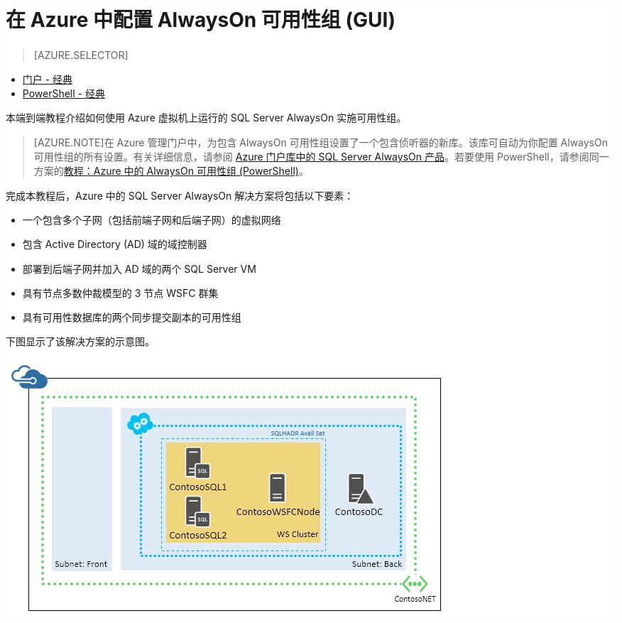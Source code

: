 <properties 
	pageTitle="在 Azure 中配置 AlwaysOn 可用性组 (GUI)"
	description="在 Azure 虚拟机中创建 AlwaysOn 可用性组。本教程主要使用用户界面和工具而不是脚本。"
	services="virtual-machines-windows"
	documentationCenter="na"
	authors="MikeRayMSFT"
	manager="jhubbard"
	editor="" />
<tags 
	ms.service="virtual-machines-windows"
	ms.date="12/04/2015"
	wacn.date="03/03/2016" />

# 在 Azure 中配置 AlwaysOn 可用性组 (GUI)

> [AZURE.SELECTOR]
- [门户 - 经典](/documentation/articles/virtual-machines-windows-classic-portal-sql-alwayson-availability-groups)
- [PowerShell - 经典](/documentation/articles/virtual-machines-windows-classic-ps-sql-alwayson-availability-groups)

本端到端教程介绍如何使用 Azure 虚拟机上运行的 SQL Server AlwaysOn 实施可用性组。

>[AZURE.NOTE]在 Azure 管理门户中，为包含 AlwaysOn 可用性组设置了一个包含侦听器的新库。该库可自动为你配置 AlwaysOn 可用性组的所有设置。有关详细信息，请参阅 [Azure 门户库中的 SQL Server AlwaysOn 产品](http://blogs.technet.com/b/dataplatforminsider/archive/2014/08/25/sql-server-alwayson-offering-in-microsoft-azure-portal-gallery.aspx)。若要使用 PowerShell，请参阅同一方案的[教程：Azure 中的 AlwaysOn 可用性组 (PowerShell)](/documentation/articles/virtual-machines-windows-classic-ps-sql-alwayson-availability-groups)。

完成本教程后，Azure 中的 SQL Server AlwaysOn 解决方案将包括以下要素：

- 一个包含多个子网（包括前端子网和后端子网）的虚拟网络

- 包含 Active Directory (AD) 域的域控制器

- 部署到后端子网并加入 AD 域的两个 SQL Server VM

- 具有节点多数仲裁模型的 3 节点 WSFC 群集

- 具有可用性数据库的两个同步提交副本的可用性组

下图显示了该解决方案的示意图。

![zure 中可用性组的测试实验体系结构](./media/virtual-machines-windows-classic-portal-sql-alwayson-availability-groups/IC791912.png)
